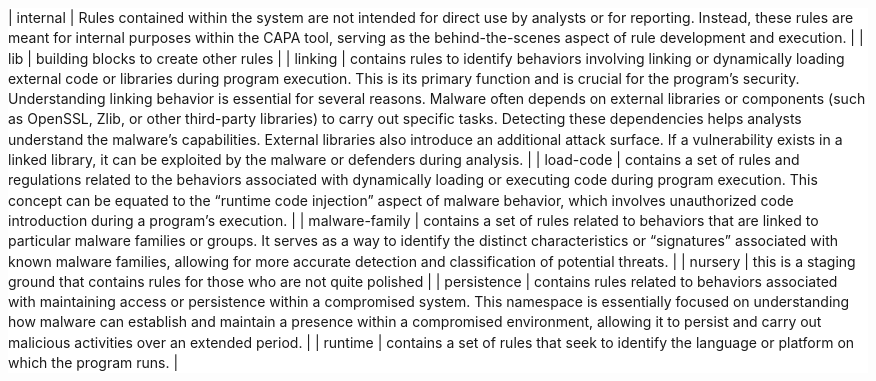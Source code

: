 | internal                  | Rules contained within the system are not intended for direct use by analysts or for reporting. Instead, these rules are meant for internal purposes within the CAPA tool, serving as the behind-the-scenes aspect of rule development and execution.                                                                                                                                                                                                                                                                                                                                                                                                                                         |
| lib                       | building blocks to create other rules                                                                                                                                                                                                                                                                                                                                                                                                                                                                                                                                                                                                                                                         |
| linking                   | contains rules to identify behaviors involving linking or dynamically loading external code or libraries during program execution. This is its primary function and is crucial for the program’s security. Understanding linking behavior is essential for several reasons. Malware often depends on external libraries or components (such as OpenSSL, Zlib, or other third-party libraries) to carry out specific tasks. Detecting these dependencies helps analysts understand the malware’s capabilities. External libraries also introduce an additional attack surface. If a vulnerability exists in a linked library, it can be exploited by the malware or defenders during analysis. |
| load-code                 | contains a set of rules and regulations related to the behaviors associated with dynamically loading or executing code during program execution. This concept can be equated to the “runtime code injection” aspect of malware behavior, which involves unauthorized code introduction during a program’s execution.                                                                                                                                                                                                                                                                                                                                                                          |
| malware-family            | contains a set of rules related to behaviors that are linked to particular malware families or groups. It serves as a way to identify the distinct characteristics or “signatures” associated with known malware families, allowing for more accurate detection and classification of potential threats.                                                                                                                                                                                                                                                                                                                                                                                      |
| nursery                   | this is a staging ground that contains rules for those who are not quite polished                                                                                                                                                                                                                                                                                                                                                                                                                                                                                                                                                                                                             |
| persistence               | contains rules related to behaviors associated with maintaining access or persistence within a compromised system. This namespace is essentially focused on understanding how malware can establish and maintain a presence within a compromised environment, allowing it to persist and carry out malicious activities over an extended period.                                                                                                                                                                                                                                                                                                                                              |
| runtime                   | contains a set of rules that seek to identify the language or platform on which the program runs.                                                                                                                                                                                                                                                                                                                                                                                                                                                                                                                                                                                             |